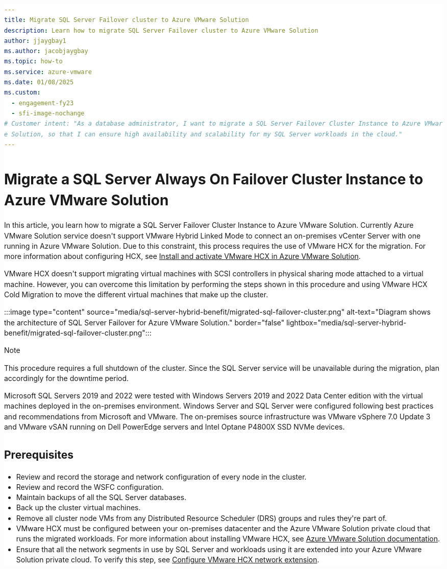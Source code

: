 ```yaml
---
title: Migrate SQL Server Failover cluster to Azure VMware Solution
description: Learn how to migrate SQL Server Failover cluster to Azure VMware Solution
author: jjaygbay1
ms.author: jacobjaygbay
ms.topic: how-to
ms.service: azure-vmware
ms.date: 01/08/2025
ms.custom:
  - engagement-fy23
  - sfi-image-nochange
# Customer intent: "As a database administrator, I want to migrate a SQL Server Failover Cluster Instance to Azure VMware Solution, so that I can ensure high availability and scalability for my SQL Server workloads in the cloud."
---
```


#  Migrate a SQL Server Always On Failover Cluster Instance to Azure VMware Solution

In this article, you learn how to migrate a SQL Server Failover Cluster Instance to Azure VMware Solution.
Currently Azure VMware Solution service doesn't support VMware Hybrid Linked Mode to connect an on-premises vCenter Server with one running in Azure VMware Solution.
Due to this constraint, this process requires the use of VMware HCX for the migration.
For more information about configuring HCX, see [Install and activate VMware HCX in Azure VMware Solution](install-vmware-hcx.md).

VMware HCX doesn't support migrating virtual machines with SCSI controllers in physical sharing mode attached to a virtual machine.
However, you can overcome this limitation by performing the steps shown in this procedure and using VMware HCX Cold Migration to move the different virtual machines that make up the cluster.

:::image type="content" source="media/sql-server-hybrid-benefit/migrated-sql-failover-cluster.png" alt-text="Diagram shows the architecture of SQL Server Failover for Azure VMware Solution." border="false" lightbox="media/sql-server-hybrid-benefit/migrated-sql-failover-cluster.png":::

> [!NOTE]
> This procedure requires a full shutdown of the cluster. Since the SQL Server service will be unavailable during the migration, plan accordingly for the downtime period.  

Microsoft SQL Servers 2019 and 2022 were tested with Windows Servers 2019 and 2022 Data Center edition with the virtual machines deployed in the on-premises environment. Windows Server and SQL Server were configured following best practices and recommendations from Microsoft and VMware. The on-premises source infrastructure was VMware vSphere 7.0 Update 3 and VMware vSAN running on Dell PowerEdge servers and Intel Optane P4800X SSD NVMe devices.

## Prerequisites

- Review and record the storage and network configuration of every node in the cluster.
- Review and record the WSFC configuration.
- Maintain backups of all the SQL Server databases.
- Back up the cluster virtual machines.
- Remove all cluster node VMs from any Distributed Resource Scheduler (DRS) groups and rules they're part of.
- VMware HCX must be configured between your on-premises datacenter and the Azure VMware Solution private cloud that runs the migrated workloads. For more information about installing VMware HCX, see [Azure VMware Solution documentation](install-vmware-hcx.md).
- Ensure that all the network segments in use by SQL Server and workloads using it are extended into your Azure VMware Solution private cloud. To verify this step, see [Configure VMware HCX network extension](configure-hcx-network-extension.md).
